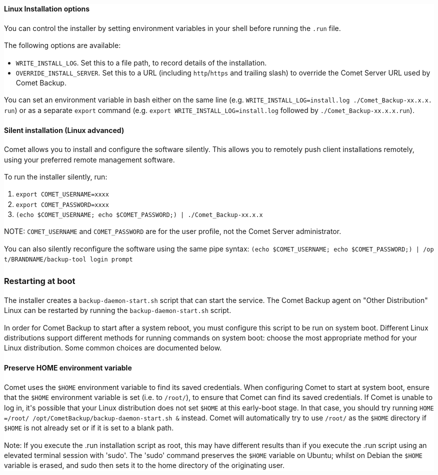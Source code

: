 #### Linux Installation options

You can control the installer by setting environment variables in your shell before running the `.run` file.

The following options are available:

- `WRITE_INSTALL_LOG`. Set this to a file path, to record details of the installation.
- `OVERRIDE_INSTALL_SERVER`. Set this to a URL (including `http`/`https` and trailing slash) to override the Comet Server URL used by Comet Backup.

You can set an environment variable in bash either on the same line (e.g. `WRITE_INSTALL_LOG=install.log ./Comet_Backup-xx.x.x.run`) or as a separate `export` command (e.g. `export WRITE_INSTALL_LOG=install.log` followed by `./Comet_Backup-xx.x.x.run`).

#### Silent installation (Linux advanced)

Comet allows you to install and configure the software silently. This allows you to remotely push client installations remotely, using your preferred remote management software.

To run the installer silently, run:

1.  `export COMET_USERNAME=xxxx`
2.  `export COMET_PASSWORD=xxxx`
3.  `(echo $COMET_USERNAME; echo $COMET_PASSWORD;) | ./Comet_Backup-xx.x.x`

NOTE: `COMET_USERNAME` and `COMET_PASSWORD` are for the user profile, not the Comet Server administrator.

You can also silently reconfigure the software using the same pipe syntax: `(echo $COMET_USERNAME; echo $COMET_PASSWORD;) | /opt/BRANDNAME/backup-tool login prompt`

### Restarting at boot

The installer creates a `backup-daemon-start.sh` script that can start the service. The Comet Backup agent on "Other Distribution" Linux can be restarted by running the `backup-daemon-start.sh` script.

In order for Comet Backup to start after a system reboot, you must configure this script to be run on system boot. Different Linux distributions support different methods for running commands on system boot: choose the most appropriate method for your Linux distribution. Some common choices are documented below.

#### Preserve HOME environment variable

Comet uses the `$HOME` environment variable to find its saved credentials. When configuring Comet to start at system boot, ensure that the `$HOME` environment variable is set (i.e. to `/root/`), to ensure that Comet can find its saved credentials. If Comet is unable to log in, it's possible that your Linux distribution does not set `$HOME` at this early-boot stage. In that case, you should try running `HOME=/root/ /opt/CometBackup/backup-daemon-start.sh &` instead. Comet will automatically try to use `/root/` as the `$HOME` directory if `$HOME` is not already set or if it is set to a blank path.

Note: If you execute the .run installation script as root, this may have different results than if you execute the .run script using an elevated terminal session with 'sudo'. The 'sudo' command preserves the `$HOME` variable on Ubuntu; whilst on Debian the `$HOME` variable is erased, and sudo then sets it to the home directory of the originating user.
